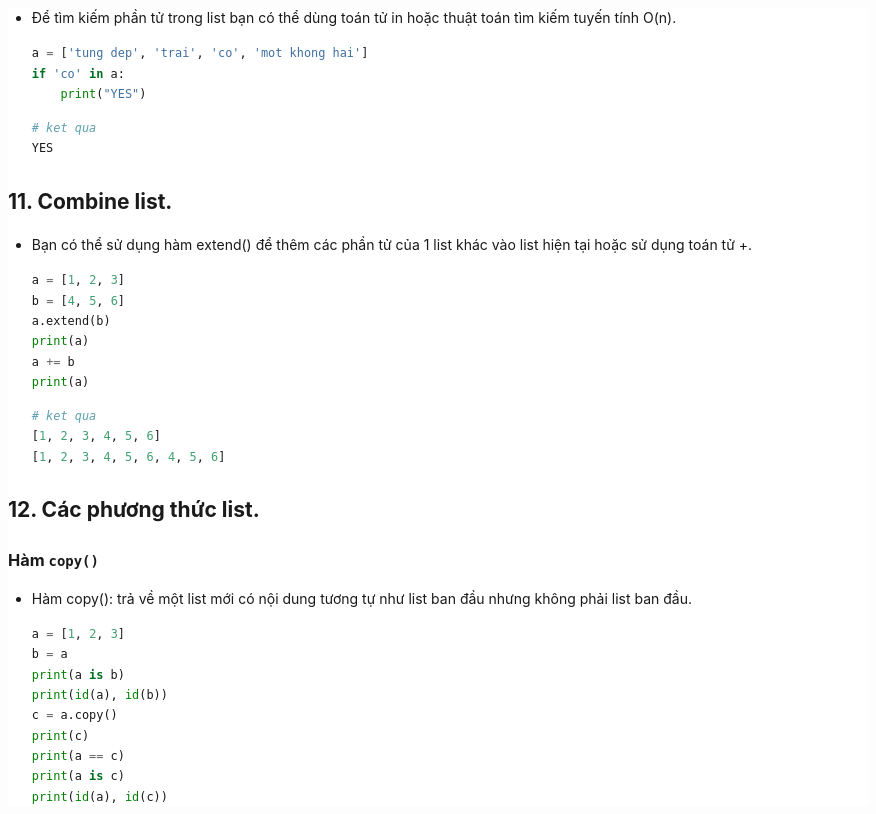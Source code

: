 - Để tìm kiếm phần tử trong list bạn có thể dùng toán tử in hoặc thuật toán tìm kiếm tuyến tính O(n).

    ```python
    a = ['tung dep', 'trai', 'co', 'mot khong hai']
    if 'co' in a:
        print("YES")
    ```

    ```python
    # ket qua
    YES
    ```

## 11. Combine list.

- Bạn có thể sử dụng hàm extend() để thêm các phần tử của 1 list khác vào list hiện tại hoặc sử dụng toán tử +.

    ```python
    a = [1, 2, 3]
    b = [4, 5, 6]
    a.extend(b)
    print(a)
    a += b
    print(a)
    ```

    ```python
    # ket qua
    [1, 2, 3, 4, 5, 6]
    [1, 2, 3, 4, 5, 6, 4, 5, 6]
    ```

## 12. Các phương thức list.

### Hàm `copy()`

- Hàm copy(): trả về một list mới có nội dung tương tự như list ban đầu nhưng không phải list ban đầu.

    ```python
    a = [1, 2, 3]
    b = a
    print(a is b)
    print(id(a), id(b))
    c = a.copy()
    print(c)
    print(a == c)
    print(a is c)
    print(id(a), id(c))
    ```
